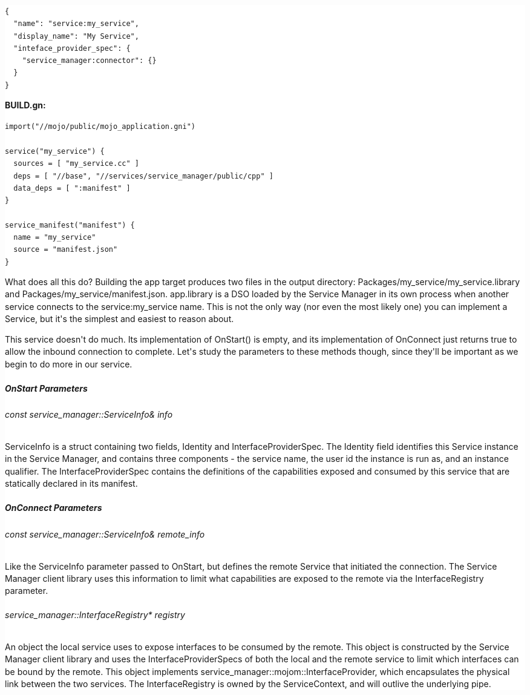     {
      "name": "service:my_service",
      "display_name": "My Service",
      "inteface_provider_spec": {
        "service_manager:connector": {}
      }
    }

**BUILD.gn:**

    import("//mojo/public/mojo_application.gni")

    service("my_service") {
      sources = [ "my_service.cc" ]
      deps = [ "//base", "//services/service_manager/public/cpp" ]
      data_deps = [ ":manifest" ]
    }

    service_manifest("manifest") {
      name = "my_service"
      source = "manifest.json"
    }

What does all this do? Building the app target produces two files in the output
directory: Packages/my_service/my_service.library and
Packages/my_service/manifest.json. app.library is a DSO loaded by the Service
Manager in its own process when another service connects to the 
service:my_service name. This is not the only way (nor even the most likely one)
 you can implement a Service, but it's the simplest and easiest to reason about.

This service doesn't do much. Its implementation of OnStart() is empty, and its
implementation of OnConnect just returns true to allow the inbound connection to
complete. Let's study the parameters to these methods though, since they'll be
important as we begin to do more in our service.

##### OnStart Parameters

###### const service_manager::ServiceInfo& info
ServiceInfo is a struct containing two fields, Identity and
InterfaceProviderSpec. The Identity field identifies this Service instance in
the Service Manager, and contains three components - the service name, the user
id the instance is run as, and an instance qualifier. The InterfaceProviderSpec
contains the definitions of the capabilities exposed and consumed by this
service that are statically declared in its manifest.

##### OnConnect Parameters

###### const service_manager::ServiceInfo& remote_info
Like the ServiceInfo parameter passed to OnStart, but defines the remote Service
that initiated the connection. The Service Manager client library uses this
information to limit what capabilities are exposed to the remote via the
InterfaceRegistry parameter.

###### service_manager::InterfaceRegistry* registry
An object the local service uses to expose interfaces to be consumed by the
remote. This object is constructed by the Service Manager client library and
uses the InterfaceProviderSpecs of both the local and the remote service to
limit which interfaces can be bound by the remote. This object implements
service_manager::mojom::InterfaceProvider, which encapsulates the physical link
between the two services. The InterfaceRegistry is owned by the ServiceContext,
and will outlive the underlying pipe.
